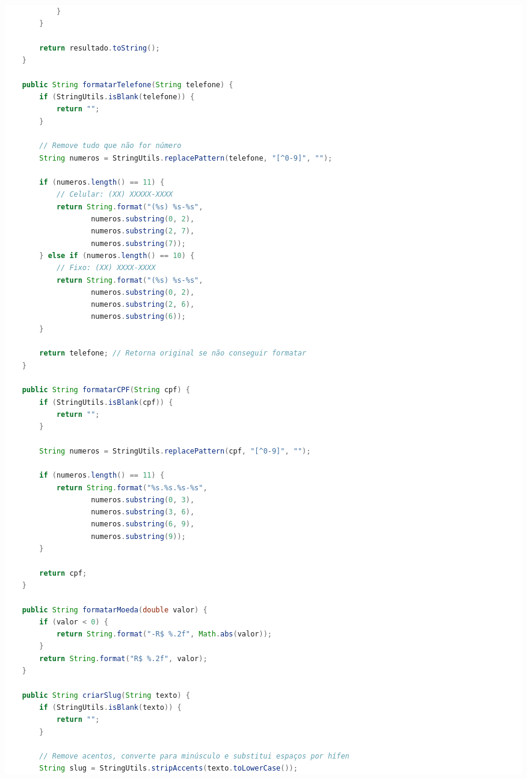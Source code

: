 ```java
            }
        }
        
        return resultado.toString();
    }
    
    public String formatarTelefone(String telefone) {
        if (StringUtils.isBlank(telefone)) {
            return "";
        }
        
        // Remove tudo que não for número
        String numeros = StringUtils.replacePattern(telefone, "[^0-9]", "");
        
        if (numeros.length() == 11) {
            // Celular: (XX) XXXXX-XXXX
            return String.format("(%s) %s-%s",
                    numeros.substring(0, 2),
                    numeros.substring(2, 7),
                    numeros.substring(7));
        } else if (numeros.length() == 10) {
            // Fixo: (XX) XXXX-XXXX
            return String.format("(%s) %s-%s",
                    numeros.substring(0, 2),
                    numeros.substring(2, 6),
                    numeros.substring(6));
        }
        
        return telefone; // Retorna original se não conseguir formatar
    }
    
    public String formatarCPF(String cpf) {
        if (StringUtils.isBlank(cpf)) {
            return "";
        }
        
        String numeros = StringUtils.replacePattern(cpf, "[^0-9]", "");
        
        if (numeros.length() == 11) {
            return String.format("%s.%s.%s-%s",
                    numeros.substring(0, 3),
                    numeros.substring(3, 6),
                    numeros.substring(6, 9),
                    numeros.substring(9));
        }
        
        return cpf;
    }
    
    public String formatarMoeda(double valor) {
        if (valor < 0) {
            return String.format("-R$ %.2f", Math.abs(valor));
        }
        return String.format("R$ %.2f", valor);
    }
    
    public String criarSlug(String texto) {
        if (StringUtils.isBlank(texto)) {
            return "";
        }
        
        // Remove acentos, converte para minúsculo e substitui espaços por hífen
        String slug = StringUtils.stripAccents(texto.toLowerCase());
```